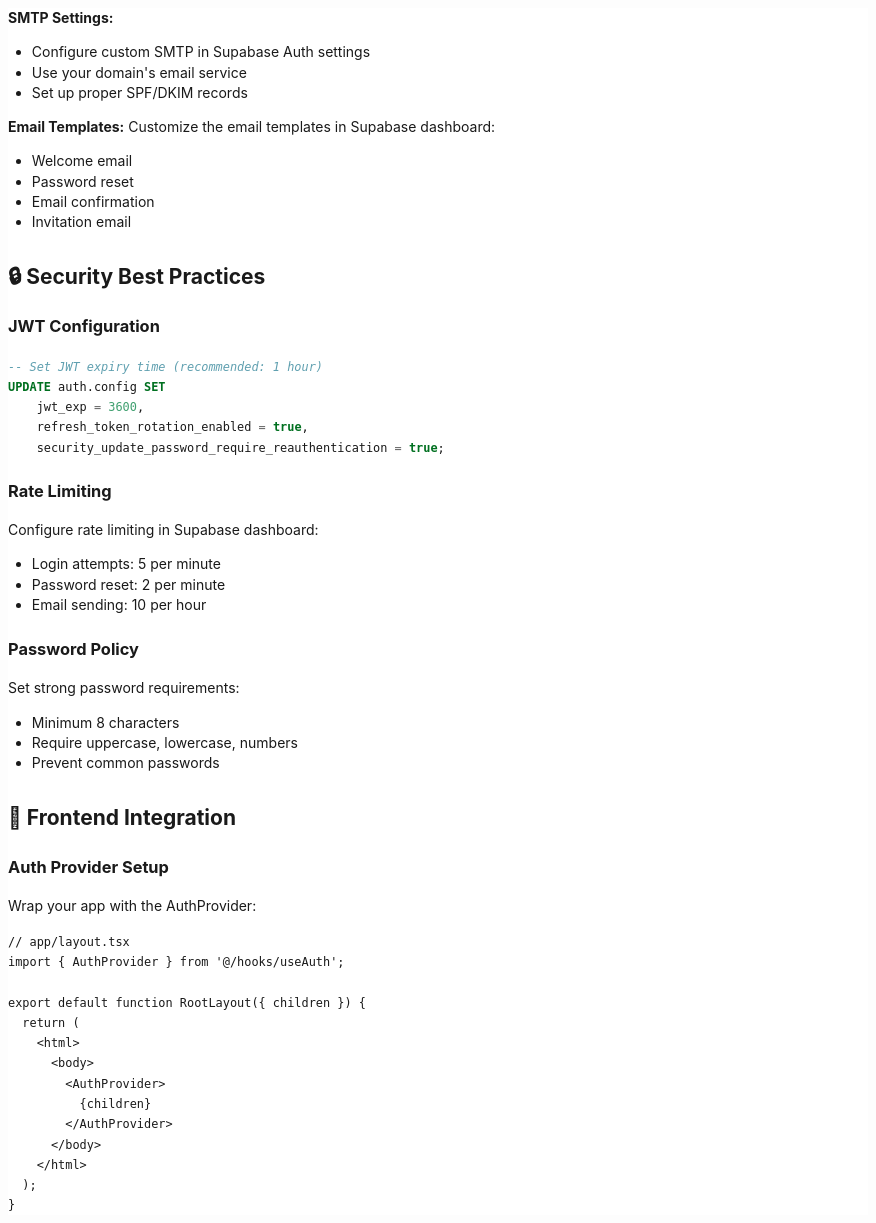 **SMTP Settings:**
- Configure custom SMTP in Supabase Auth settings
- Use your domain's email service
- Set up proper SPF/DKIM records

**Email Templates:**
Customize the email templates in Supabase dashboard:
- Welcome email
- Password reset
- Email confirmation
- Invitation email

## 🔒 Security Best Practices

### JWT Configuration

```sql
-- Set JWT expiry time (recommended: 1 hour)
UPDATE auth.config SET 
    jwt_exp = 3600,
    refresh_token_rotation_enabled = true,
    security_update_password_require_reauthentication = true;
```

### Rate Limiting

Configure rate limiting in Supabase dashboard:
- Login attempts: 5 per minute
- Password reset: 2 per minute
- Email sending: 10 per hour

### Password Policy

Set strong password requirements:
- Minimum 8 characters
- Require uppercase, lowercase, numbers
- Prevent common passwords

## 📱 Frontend Integration

### Auth Provider Setup

Wrap your app with the AuthProvider:

```tsx
// app/layout.tsx
import { AuthProvider } from '@/hooks/useAuth';

export default function RootLayout({ children }) {
  return (
    <html>
      <body>
        <AuthProvider>
          {children}
        </AuthProvider>
      </body>
    </html>
  );
}
```
